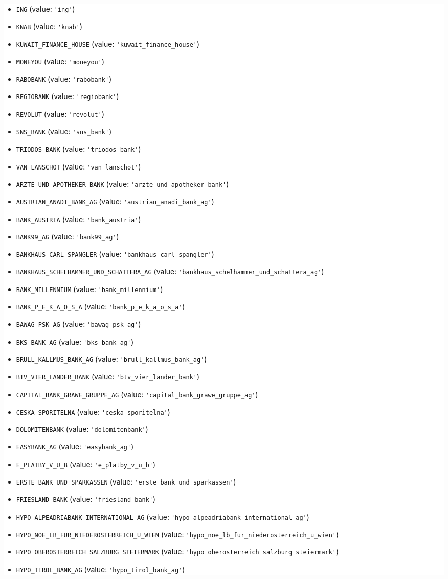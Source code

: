 * `ING` (value: `'ing'`)

* `KNAB` (value: `'knab'`)

* `KUWAIT_FINANCE_HOUSE` (value: `'kuwait_finance_house'`)

* `MONEYOU` (value: `'moneyou'`)

* `RABOBANK` (value: `'rabobank'`)

* `REGIOBANK` (value: `'regiobank'`)

* `REVOLUT` (value: `'revolut'`)

* `SNS_BANK` (value: `'sns_bank'`)

* `TRIODOS_BANK` (value: `'triodos_bank'`)

* `VAN_LANSCHOT` (value: `'van_lanschot'`)

* `ARZTE_UND_APOTHEKER_BANK` (value: `'arzte_und_apotheker_bank'`)

* `AUSTRIAN_ANADI_BANK_AG` (value: `'austrian_anadi_bank_ag'`)

* `BANK_AUSTRIA` (value: `'bank_austria'`)

* `BANK99_AG` (value: `'bank99_ag'`)

* `BANKHAUS_CARL_SPANGLER` (value: `'bankhaus_carl_spangler'`)

* `BANKHAUS_SCHELHAMMER_UND_SCHATTERA_AG` (value: `'bankhaus_schelhammer_und_schattera_ag'`)

* `BANK_MILLENNIUM` (value: `'bank_millennium'`)

* `BANK_P_E_K_A_O_S_A` (value: `'bank_p_e_k_a_o_s_a'`)

* `BAWAG_PSK_AG` (value: `'bawag_psk_ag'`)

* `BKS_BANK_AG` (value: `'bks_bank_ag'`)

* `BRULL_KALLMUS_BANK_AG` (value: `'brull_kallmus_bank_ag'`)

* `BTV_VIER_LANDER_BANK` (value: `'btv_vier_lander_bank'`)

* `CAPITAL_BANK_GRAWE_GRUPPE_AG` (value: `'capital_bank_grawe_gruppe_ag'`)

* `CESKA_SPORITELNA` (value: `'ceska_sporitelna'`)

* `DOLOMITENBANK` (value: `'dolomitenbank'`)

* `EASYBANK_AG` (value: `'easybank_ag'`)

* `E_PLATBY_V_U_B` (value: `'e_platby_v_u_b'`)

* `ERSTE_BANK_UND_SPARKASSEN` (value: `'erste_bank_und_sparkassen'`)

* `FRIESLAND_BANK` (value: `'friesland_bank'`)

* `HYPO_ALPEADRIABANK_INTERNATIONAL_AG` (value: `'hypo_alpeadriabank_international_ag'`)

* `HYPO_NOE_LB_FUR_NIEDEROSTERREICH_U_WIEN` (value: `'hypo_noe_lb_fur_niederosterreich_u_wien'`)

* `HYPO_OBEROSTERREICH_SALZBURG_STEIERMARK` (value: `'hypo_oberosterreich_salzburg_steiermark'`)

* `HYPO_TIROL_BANK_AG` (value: `'hypo_tirol_bank_ag'`)
